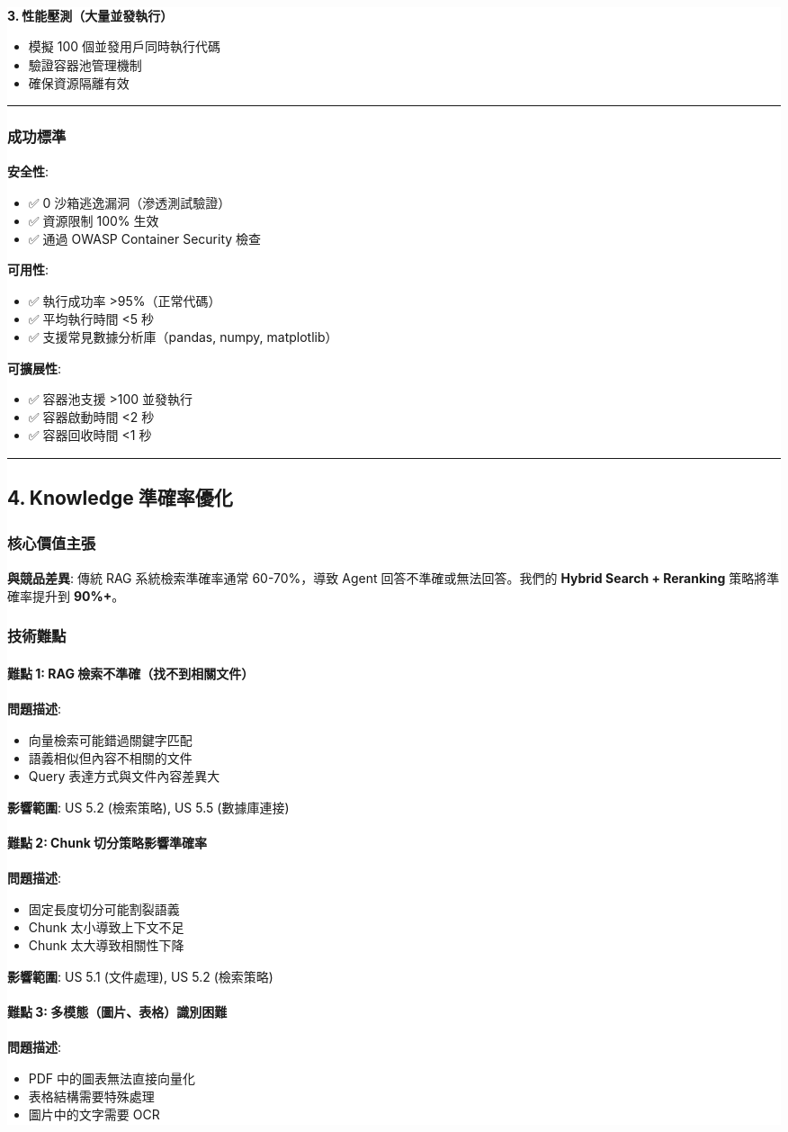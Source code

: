 **3. 性能壓測（大量並發執行）**
- 模擬 100 個並發用戶同時執行代碼
- 驗證容器池管理機制
- 確保資源隔離有效

---

### 成功標準

**安全性**:
- ✅ 0 沙箱逃逸漏洞（滲透測試驗證）
- ✅ 資源限制 100% 生效
- ✅ 通過 OWASP Container Security 檢查

**可用性**:
- ✅ 執行成功率 >95%（正常代碼）
- ✅ 平均執行時間 <5 秒
- ✅ 支援常見數據分析庫（pandas, numpy, matplotlib）

**可擴展性**:
- ✅ 容器池支援 >100 並發執行
- ✅ 容器啟動時間 <2 秒
- ✅ 容器回收時間 <1 秒

---

## 4. Knowledge 準確率優化

### 核心價值主張

**與競品差異**: 傳統 RAG 系統檢索準確率通常 60-70%，導致 Agent 回答不準確或無法回答。我們的 **Hybrid Search + Reranking** 策略將準確率提升到 **90%+**。

### 技術難點

#### 難點 1: RAG 檢索不準確（找不到相關文件）
**問題描述**:
- 向量檢索可能錯過關鍵字匹配
- 語義相似但內容不相關的文件
- Query 表達方式與文件內容差異大

**影響範圍**: US 5.2 (檢索策略), US 5.5 (數據庫連接)

#### 難點 2: Chunk 切分策略影響準確率
**問題描述**:
- 固定長度切分可能割裂語義
- Chunk 太小導致上下文不足
- Chunk 太大導致相關性下降

**影響範圍**: US 5.1 (文件處理), US 5.2 (檢索策略)

#### 難點 3: 多模態（圖片、表格）識別困難
**問題描述**:
- PDF 中的圖表無法直接向量化
- 表格結構需要特殊處理
- 圖片中的文字需要 OCR
